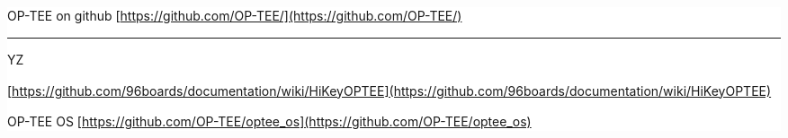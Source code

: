 












OP-TEE on github [https://github.com/OP-TEE/](https://github.com/OP-TEE/)





















* * *











YZ












[https://github.com/96boards/documentation/wiki/HiKeyOPTEE](https://github.com/96boards/documentation/wiki/HiKeyOPTEE)






















OP-TEE OS [https://github.com/OP-TEE/optee_os](https://github.com/OP-TEE/optee_os)


